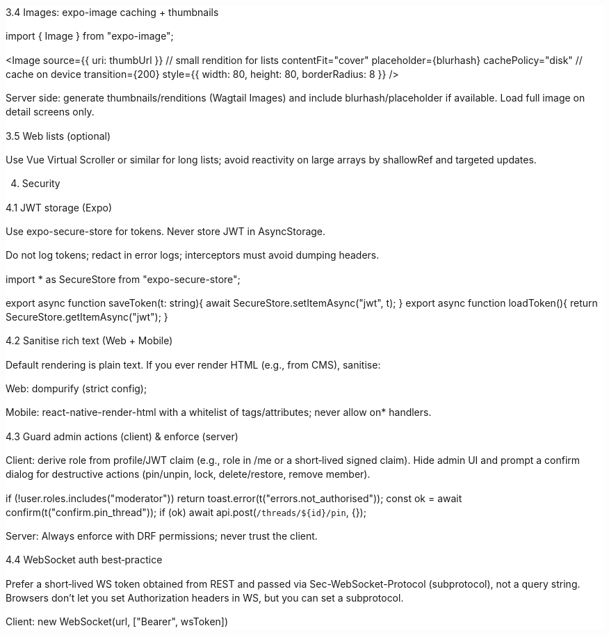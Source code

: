 3.4 Images: expo-image caching + thumbnails

import { Image } from "expo-image";

<Image
  source={{ uri: thumbUrl }}            // small rendition for lists
  contentFit="cover"
  placeholder={blurhash}
  cachePolicy="disk"                   // cache on device
  transition={200}
  style={{ width: 80, height: 80, borderRadius: 8 }}
/>

Server side: generate thumbnails/renditions (Wagtail Images) and include blurhash/placeholder if available. Load full image on detail screens only.

3.5 Web lists (optional)

Use Vue Virtual Scroller or similar for long lists; avoid reactivity on large arrays by shallowRef and targeted updates.

4) Security

4.1 JWT storage (Expo)

Use expo-secure-store for tokens. Never store JWT in AsyncStorage.

Do not log tokens; redact in error logs; interceptors must avoid dumping headers.

import * as SecureStore from "expo-secure-store";

export async function saveToken(t: string){ await SecureStore.setItemAsync("jwt", t); }
export async function loadToken(){ return SecureStore.getItemAsync("jwt"); }

4.2 Sanitise rich text (Web + Mobile)

Default rendering is plain text. If you ever render HTML (e.g., from CMS), sanitise:

Web: dompurify (strict config);

Mobile: react-native-render-html with a whitelist of tags/attributes; never allow on* handlers.

4.3 Guard admin actions (client) & enforce (server)

Client: derive role from profile/JWT claim (e.g., role in /me or a short‑lived signed claim). Hide admin UI and prompt a confirm dialog for destructive actions (pin/unpin, lock, delete/restore, remove member).

if (!user.roles.includes("moderator")) return toast.error(t("errors.not_authorised"));
const ok = await confirm(t("confirm.pin_thread"));
if (ok) await api.post(`/threads/${id}/pin`, {});

Server: Always enforce with DRF permissions; never trust the client.

4.4 WebSocket auth best‑practice

Prefer a short‑lived WS token obtained from REST and passed via Sec-WebSocket-Protocol (subprotocol), not a query string. Browsers don’t let you set Authorization headers in WS, but you can set a subprotocol.

Client: new WebSocket(url, ["Bearer", wsToken])
